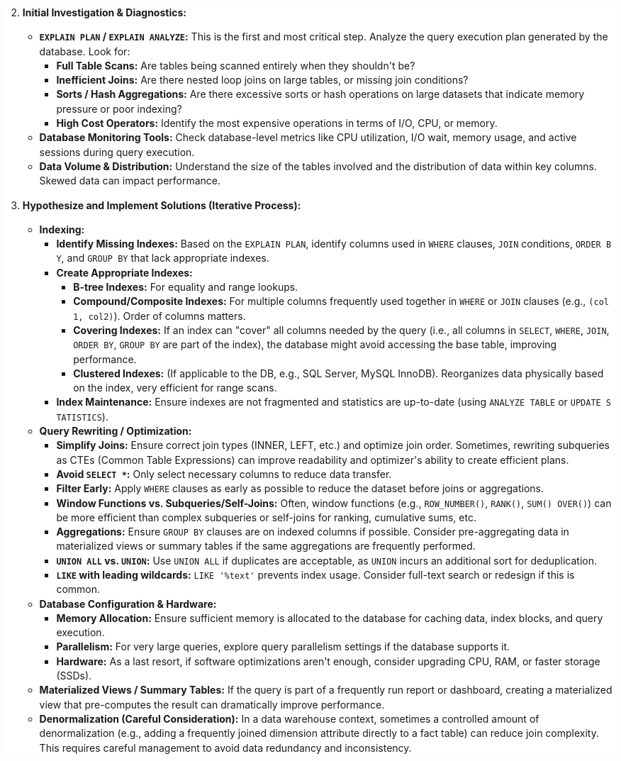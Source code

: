 2.  **Initial Investigation & Diagnostics:**
    * **`EXPLAIN PLAN` / `EXPLAIN ANALYZE`:** This is the first and most critical step. Analyze the query execution plan generated by the database. Look for:
        * **Full Table Scans:** Are tables being scanned entirely when they shouldn't be?
        * **Inefficient Joins:** Are there nested loop joins on large tables, or missing join conditions?
        * **Sorts / Hash Aggregations:** Are there excessive sorts or hash operations on large datasets that indicate memory pressure or poor indexing?
        * **High Cost Operators:** Identify the most expensive operations in terms of I/O, CPU, or memory.
    * **Database Monitoring Tools:** Check database-level metrics like CPU utilization, I/O wait, memory usage, and active sessions during query execution.
    * **Data Volume & Distribution:** Understand the size of the tables involved and the distribution of data within key columns. Skewed data can impact performance.

3.  **Hypothesize and Implement Solutions (Iterative Process):**

    * **Indexing:**
        * **Identify Missing Indexes:** Based on the `EXPLAIN PLAN`, identify columns used in `WHERE` clauses, `JOIN` conditions, `ORDER BY`, and `GROUP BY` that lack appropriate indexes.
        * **Create Appropriate Indexes:**
            * **B-tree Indexes:** For equality and range lookups.
            * **Compound/Composite Indexes:** For multiple columns frequently used together in `WHERE` or `JOIN` clauses (e.g., `(col1, col2)`). Order of columns matters.
            * **Covering Indexes:** If an index can "cover" all columns needed by the query (i.e., all columns in `SELECT`, `WHERE`, `JOIN`, `ORDER BY`, `GROUP BY` are part of the index), the database might avoid accessing the base table, improving performance.
            * **Clustered Indexes:** (If applicable to the DB, e.g., SQL Server, MySQL InnoDB). Reorganizes data physically based on the index, very efficient for range scans.
        * **Index Maintenance:** Ensure indexes are not fragmented and statistics are up-to-date (using `ANALYZE TABLE` or `UPDATE STATISTICS`).
    * **Query Rewriting / Optimization:**
        * **Simplify Joins:** Ensure correct join types (INNER, LEFT, etc.) and optimize join order. Sometimes, rewriting subqueries as CTEs (Common Table Expressions) can improve readability and optimizer's ability to create efficient plans.
        * **Avoid `SELECT *`:** Only select necessary columns to reduce data transfer.
        * **Filter Early:** Apply `WHERE` clauses as early as possible to reduce the dataset before joins or aggregations.
        * **Window Functions vs. Subqueries/Self-Joins:** Often, window functions (e.g., `ROW_NUMBER()`, `RANK()`, `SUM() OVER()`) can be more efficient than complex subqueries or self-joins for ranking, cumulative sums, etc.
        * **Aggregations:** Ensure `GROUP BY` clauses are on indexed columns if possible. Consider pre-aggregating data in materialized views or summary tables if the same aggregations are frequently performed.
        * **`UNION ALL` vs. `UNION`:** Use `UNION ALL` if duplicates are acceptable, as `UNION` incurs an additional sort for deduplication.
        * **`LIKE` with leading wildcards:** `LIKE '%text'` prevents index usage. Consider full-text search or redesign if this is common.
    * **Database Configuration & Hardware:**
        * **Memory Allocation:** Ensure sufficient memory is allocated to the database for caching data, index blocks, and query execution.
        * **Parallelism:** For very large queries, explore query parallelism settings if the database supports it.
        * **Hardware:** As a last resort, if software optimizations aren't enough, consider upgrading CPU, RAM, or faster storage (SSDs).
    * **Materialized Views / Summary Tables:** If the query is part of a frequently run report or dashboard, creating a materialized view that pre-computes the result can dramatically improve performance.
    * **Denormalization (Careful Consideration):** In a data warehouse context, sometimes a controlled amount of denormalization (e.g., adding a frequently joined dimension attribute directly to a fact table) can reduce join complexity. This requires careful management to avoid data redundancy and inconsistency.
